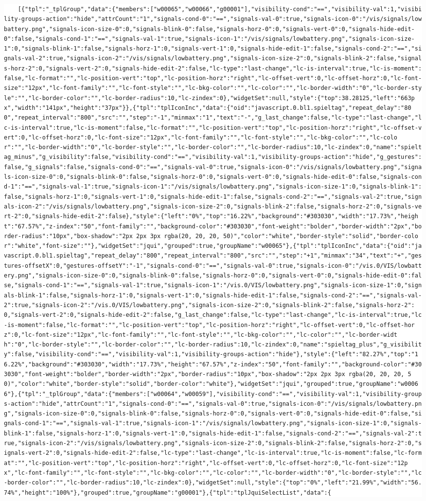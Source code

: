 ```text
    [{"tpl":"_tplGroup","data":{"members":["w00065","w00066","g00001"],"visibility-cond":"==","visibility-val":1,"visibility-groups-action":"hide","attrCount":"1","signals-cond-0":"==","signals-val-0":true,"signals-icon-0":"/vis/signals/lowbattery.png","signals-icon-size-0":0,"signals-blink-0":false,"signals-horz-0":0,"signals-vert-0":0,"signals-hide-edit-0":false,"signals-cond-1":"==","signals-val-1":true,"signals-icon-1":"/vis/signals/lowbattery.png","signals-icon-size-1":0,"signals-blink-1":false,"signals-horz-1":0,"signals-vert-1":0,"signals-hide-edit-1":false,"signals-cond-2":"==","signals-val-2":true,"signals-icon-2":"/vis/signals/lowbattery.png","signals-icon-size-2":0,"signals-blink-2":false,"signals-horz-2":0,"signals-vert-2":0,"signals-hide-edit-2":false,"lc-type":"last-change","lc-is-interval":true,"lc-is-moment":false,"lc-format":"","lc-position-vert":"top","lc-position-horz":"right","lc-offset-vert":0,"lc-offset-horz":0,"lc-font-size":"12px","lc-font-family":"","lc-font-style":"","lc-bkg-color":"","lc-color":"","lc-border-width":"0","lc-border-style":"","lc-border-color":"","lc-border-radius":10,"lc-zindex":0},"widgetSet":null,"style":{"top":38.28125,"left":"663px","width":"141px","height":"37px"}},{"tpl":"tplIconInc","data":{"oid":"javascript.0.bl1.spieltag","repeat_delay":"800","repeat_interval":"800","src":"","step":"-1","minmax":"1","text":"-","g_last_change":false,"lc-type":"last-change","lc-is-interval":true,"lc-is-moment":false,"lc-format":"","lc-position-vert":"top","lc-position-horz":"right","lc-offset-vert":0,"lc-offset-horz":0,"lc-font-size":"12px","lc-font-family":"","lc-font-style":"","lc-bkg-color":"","lc-color":"","lc-border-width":"0","lc-border-style":"","lc-border-color":"","lc-border-radius":10,"lc-zindex":0,"name":"spieltag_minus","g_visibility":false,"visibility-cond":"==","visibility-val":1,"visibility-groups-action":"hide","g_gestures":false,"g_signals":false,"signals-cond-0":"==","signals-val-0":true,"signals-icon-0":"/vis/signals/lowbattery.png","signals-icon-size-0":0,"signals-blink-0":false,"signals-horz-0":0,"signals-vert-0":0,"signals-hide-edit-0":false,"signals-cond-1":"==","signals-val-1":true,"signals-icon-1":"/vis/signals/lowbattery.png","signals-icon-size-1":0,"signals-blink-1":false,"signals-horz-1":0,"signals-vert-1":0,"signals-hide-edit-1":false,"signals-cond-2":"==","signals-val-2":true,"signals-icon-2":"/vis/signals/lowbattery.png","signals-icon-size-2":0,"signals-blink-2":false,"signals-horz-2":0,"signals-vert-2":0,"signals-hide-edit-2":false},"style":{"left":"0%","top":"16.22%","background":"#303030","width":"17.73%","height":"67.57%","z-index":"50","font-family":"","background-color":"#303030","font-weight":"bolder","border-width":"2px","border-radius":"10px","box-shadow":"2px 2px 3px rgba(20, 20, 20, 50)","color":"white","border-style":"solid","border-color":"white","font-size":""},"widgetSet":"jqui","grouped":true,"groupName":"w00065"},{"tpl":"tplIconInc","data":{"oid":"javascript.0.bl1.spieltag","repeat_delay":"800","repeat_interval":"800","src":"","step":"+1","minmax":"34","text":"+","gestures-offsetX":0,"gestures-offsetY":"-1","signals-cond-0":"==","signals-val-0":true,"signals-icon-0":"/vis.0/VIS/lowbattery.png","signals-icon-size-0":0,"signals-blink-0":false,"signals-horz-0":0,"signals-vert-0":0,"signals-hide-edit-0":false,"signals-cond-1":"==","signals-val-1":true,"signals-icon-1":"/vis.0/VIS/lowbattery.png","signals-icon-size-1":0,"signals-blink-1":false,"signals-horz-1":0,"signals-vert-1":0,"signals-hide-edit-1":false,"signals-cond-2":"==","signals-val-2":true,"signals-icon-2":"/vis.0/VIS/lowbattery.png","signals-icon-size-2":0,"signals-blink-2":false,"signals-horz-2":0,"signals-vert-2":0,"signals-hide-edit-2":false,"g_last_change":false,"lc-type":"last-change","lc-is-interval":true,"lc-is-moment":false,"lc-format":"","lc-position-vert":"top","lc-position-horz":"right","lc-offset-vert":0,"lc-offset-horz":0,"lc-font-size":"12px","lc-font-family":"","lc-font-style":"","lc-bkg-color":"","lc-color":"","lc-border-width":"0","lc-border-style":"","lc-border-color":"","lc-border-radius":10,"lc-zindex":0,"name":"spieltag_plus","g_visibility":false,"visibility-cond":"==","visibility-val":1,"visibility-groups-action":"hide"},"style":{"left":"82.27%","top":"16.22%","background":"#303030","width":"17.73%","height":"67.57%","z-index":"50","font-family":"","background-color":"#303030","font-weight":"bolder","border-width":"2px","border-radius":"10px","box-shadow":"2px 2px 3px rgba(20, 20, 20, 50)","color":"white","border-style":"solid","border-color":"white"},"widgetSet":"jqui","grouped":true,"groupName":"w00066"},{"tpl":"_tplGroup","data":{"members":["w00064","w00059"],"visibility-cond":"==","visibility-val":1,"visibility-groups-action":"hide","attrCount":"1","signals-cond-0":"==","signals-val-0":true,"signals-icon-0":"/vis/signals/lowbattery.png","signals-icon-size-0":0,"signals-blink-0":false,"signals-horz-0":0,"signals-vert-0":0,"signals-hide-edit-0":false,"signals-cond-1":"==","signals-val-1":true,"signals-icon-1":"/vis/signals/lowbattery.png","signals-icon-size-1":0,"signals-blink-1":false,"signals-horz-1":0,"signals-vert-1":0,"signals-hide-edit-1":false,"signals-cond-2":"==","signals-val-2":true,"signals-icon-2":"/vis/signals/lowbattery.png","signals-icon-size-2":0,"signals-blink-2":false,"signals-horz-2":0,"signals-vert-2":0,"signals-hide-edit-2":false,"lc-type":"last-change","lc-is-interval":true,"lc-is-moment":false,"lc-format":"","lc-position-vert":"top","lc-position-horz":"right","lc-offset-vert":0,"lc-offset-horz":0,"lc-font-size":"12px","lc-font-family":"","lc-font-style":"","lc-bkg-color":"","lc-color":"","lc-border-width":"0","lc-border-style":"","lc-border-color":"","lc-border-radius":10,"lc-zindex":0},"widgetSet":null,"style":{"top":"0%","left":"21.99%","width":"56.74%","height":"100%"},"grouped":true,"groupName":"g00001"},{"tpl":"tplJquiSelectList","data":{
```